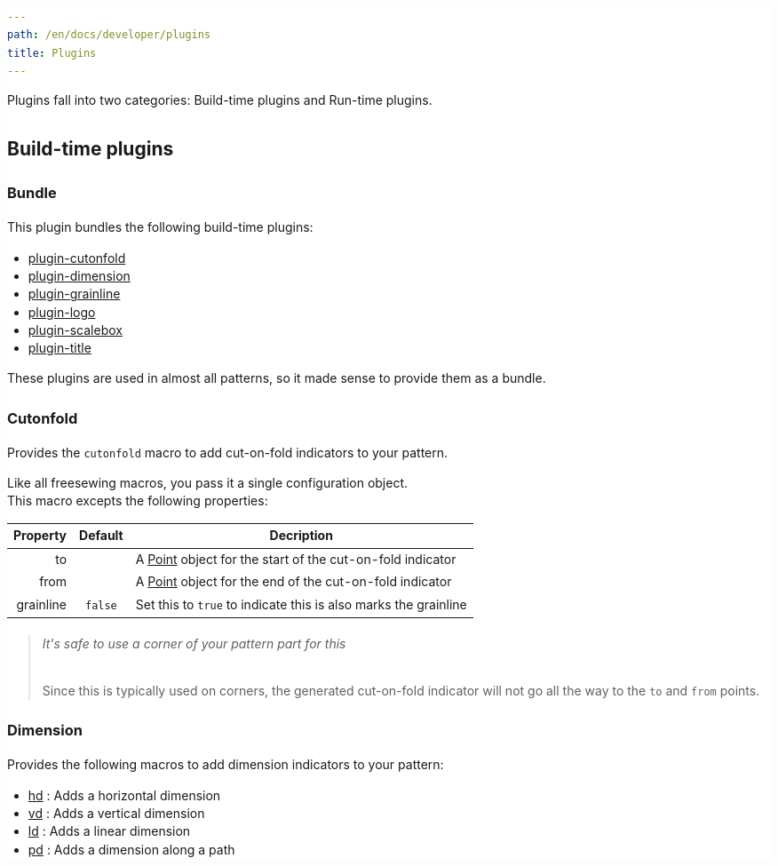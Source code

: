 ```yaml
---
path: /en/docs/developer/plugins
title: Plugins
---
```


Plugins fall into two categories: Build-time plugins and Run-time plugins.

## Build-time plugins

### Bundle

This plugin bundles the following build-time plugins:

  - [plugin-cutonfold](#cutonfold)
  - [plugin-dimension](#dimension)
  - [plugin-grainline](#grainline)
  - [plugin-logo](#logo)
  - [plugin-scalebox](#scalebox)
  - [plugin-title](#title)

These plugins are used in almost all patterns, so it made sense to provide them as a bundle.

### Cutonfold

Provides the `cutonfold` macro to add cut-on-fold indicators to your pattern.

Like all freesewing macros, you pass it a single configuration object.  
This macro excepts the following properties:


| Property   | Default | Decription                                                               |
| ---------: | :-----: | ------------------------------------------------------------------------ |
| to         |         | A [Point](/api/#point) object for the start of the cut-on-fold indicator |
| from       |         | A [Point](/api/#point) object for the end of the cut-on-fold indicator   |
| grainline  | `false` | Set this to `true` to indicate this is also marks the grainline          |


> ###### It's safe to use a corner of your pattern part for this
> 
> Since this is typically used on corners, the generated cut-on-fold indicator 
> will not go all the way to the `to` and `from` points.

<api-example o="plugin" m="cutonfold"></api-example>

### Dimension

Provides the following macros to add dimension indicators to your pattern:

 - [hd](#hd) : Adds a horizontal dimension
 - [vd](#vd) : Adds a vertical dimension
 - [ld](#ld) : Adds a linear dimension
 - [pd](#pd) : Adds a dimension along a path
